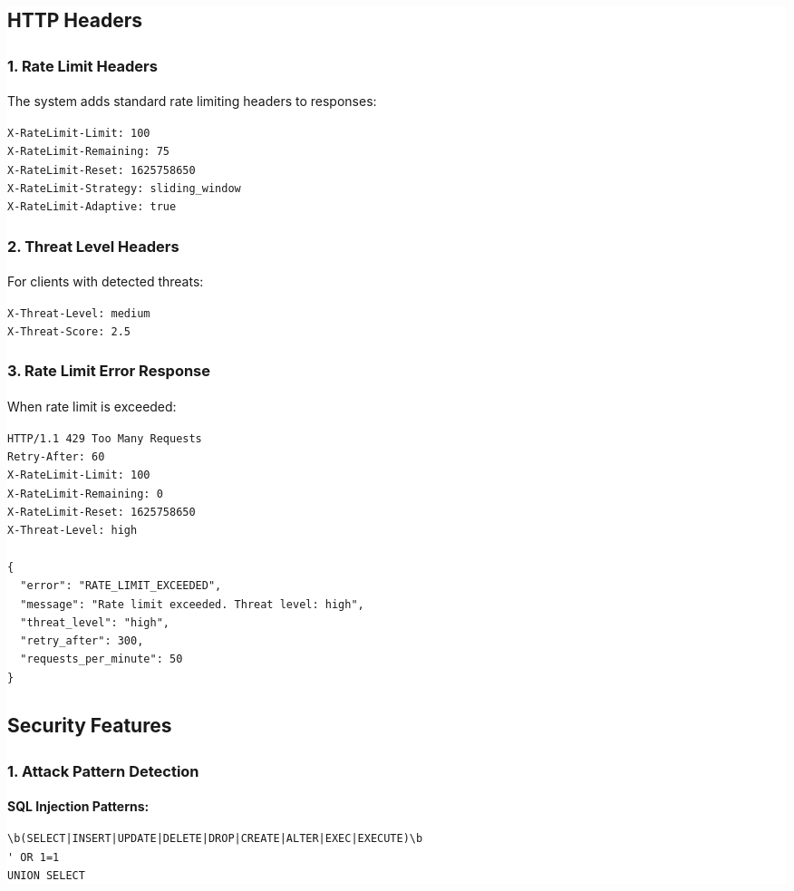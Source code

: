 ## HTTP Headers

### 1. Rate Limit Headers

The system adds standard rate limiting headers to responses:

```http
X-RateLimit-Limit: 100
X-RateLimit-Remaining: 75
X-RateLimit-Reset: 1625758650
X-RateLimit-Strategy: sliding_window
X-RateLimit-Adaptive: true
```

### 2. Threat Level Headers

For clients with detected threats:

```http
X-Threat-Level: medium
X-Threat-Score: 2.5
```

### 3. Rate Limit Error Response

When rate limit is exceeded:

```http
HTTP/1.1 429 Too Many Requests
Retry-After: 60
X-RateLimit-Limit: 100
X-RateLimit-Remaining: 0
X-RateLimit-Reset: 1625758650
X-Threat-Level: high

{
  "error": "RATE_LIMIT_EXCEEDED",
  "message": "Rate limit exceeded. Threat level: high",
  "threat_level": "high",
  "retry_after": 300,
  "requests_per_minute": 50
}
```

## Security Features

### 1. Attack Pattern Detection

**SQL Injection Patterns:**
```regex
\b(SELECT|INSERT|UPDATE|DELETE|DROP|CREATE|ALTER|EXEC|EXECUTE)\b
' OR 1=1
UNION SELECT
```
